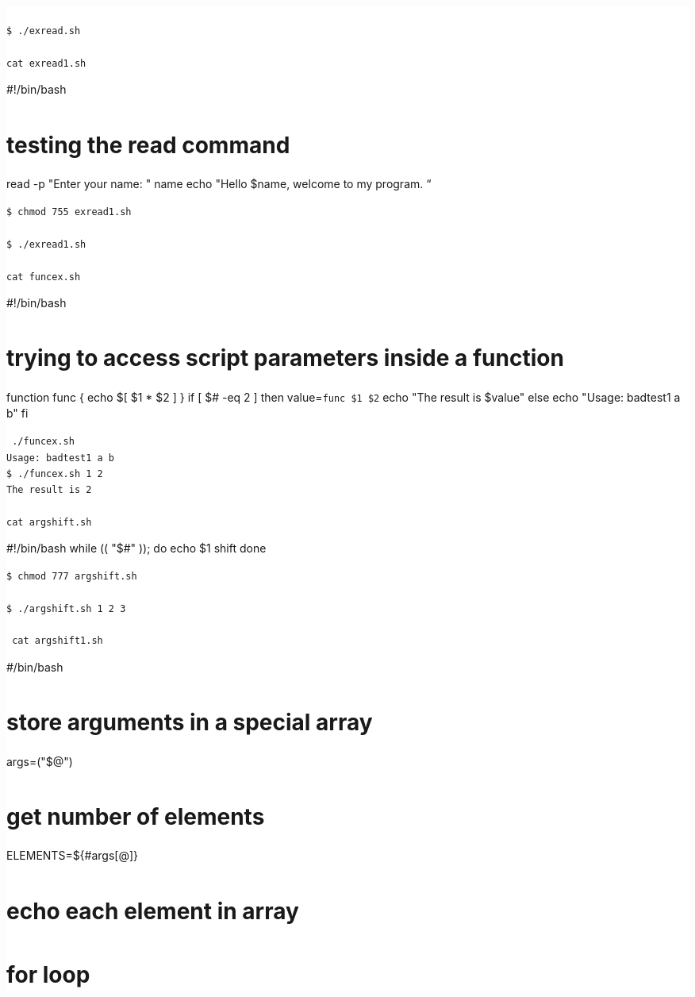  ```
 
$ ./exread.sh 
 
 cat exread1.sh
```
#!/bin/bash
# testing the read command
read -p "Enter your name: " name
echo "Hello $name, welcome to my program. “
``` 
$ chmod 755 exread1.sh 
 
$ ./exread1.sh 
 
cat funcex.sh
```
#!/bin/bash
# trying to access script parameters inside a function
function func {
echo $[ $1 * $2 ]
}
if [ $# -eq 2 ]
then
value=`func $1 $2`
echo "The result is $value"
else
echo "Usage: badtest1 a b"
fi
```
 ./funcex.sh 
Usage: badtest1 a b
$ ./funcex.sh 1 2
The result is 2
 
cat argshift.sh
```
#!/bin/bash 
 while (( "$#" )); do 
  echo $1 
  shift 
done
```
$ chmod 777 argshift.sh
 
$ ./argshift.sh 1 2 3
 
 cat argshift1.sh
```
 #/bin/bash 
 # store arguments in a special array 
args=("$@") 
# get number of elements 
ELEMENTS=${#args[@]} 
 # echo each element in array  
# for loop 